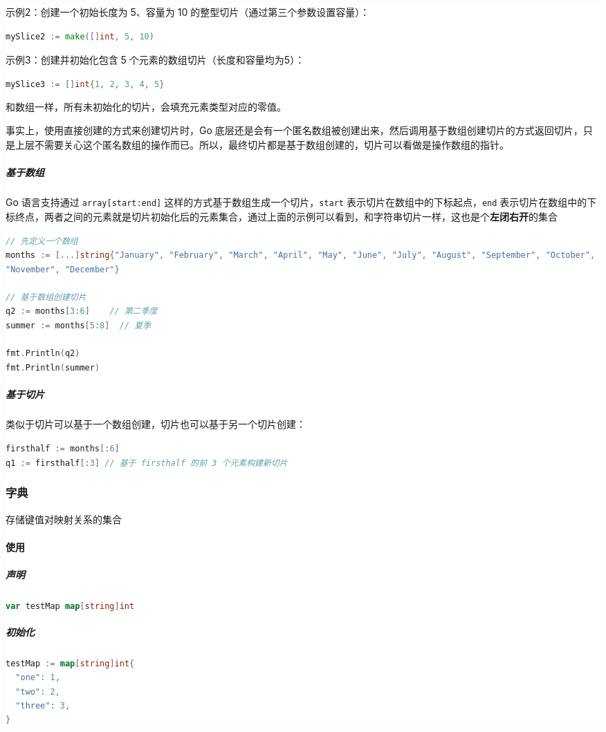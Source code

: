 示例2：创建一个初始长度为 5、容量为 10 的整型切片（通过第三个参数设置容量）：

```go
mySlice2 := make([]int, 5, 10)
```

示例3：创建并初始化包含 5 个元素的数组切片（长度和容量均为5）：

```go
mySlice3 := []int{1, 2, 3, 4, 5}
```

和数组一样，所有未初始化的切片，会填充元素类型对应的零值。

事实上，使用直接创建的方式来创建切片时，Go 底层还是会有一个匿名数组被创建出来，然后调用基于数组创建切片的方式返回切片，只是上层不需要关心这个匿名数组的操作而已。所以，最终切片都是基于数组创建的，切片可以看做是操作数组的指针。

##### 基于数组

Go 语言支持通过 `array[start:end]` 这样的方式基于数组生成一个切片，`start` 表示切片在数组中的下标起点，`end` 表示切片在数组中的下标终点，两者之间的元素就是切片初始化后的元素集合，通过上面的示例可以看到，和字符串切片一样，这也是个**左闭右开**的集合

```go
// 先定义一个数组
months := [...]string{"January", "February", "March", "April", "May", "June", "July", "August", "September", "October", "November", "December"}

// 基于数组创建切片
q2 := months[3:6]    // 第二季度
summer := months[5:8]  // 夏季

fmt.Println(q2)
fmt.Println(summer)  
```

##### 基于切片

类似于切片可以基于一个数组创建，切片也可以基于另一个切片创建：

```go
firsthalf := months[:6]
q1 := firsthalf[:3] // 基于 firsthalf 的前 3 个元素构建新切片
```

### 字典

存储键值对映射关系的集合

#### 使用

##### 声明

```go
var testMap map[string]int
```

##### 初始化

```go
testMap := map[string]int{
  "one": 1,
  "two": 2,
  "three": 3,
}
```
